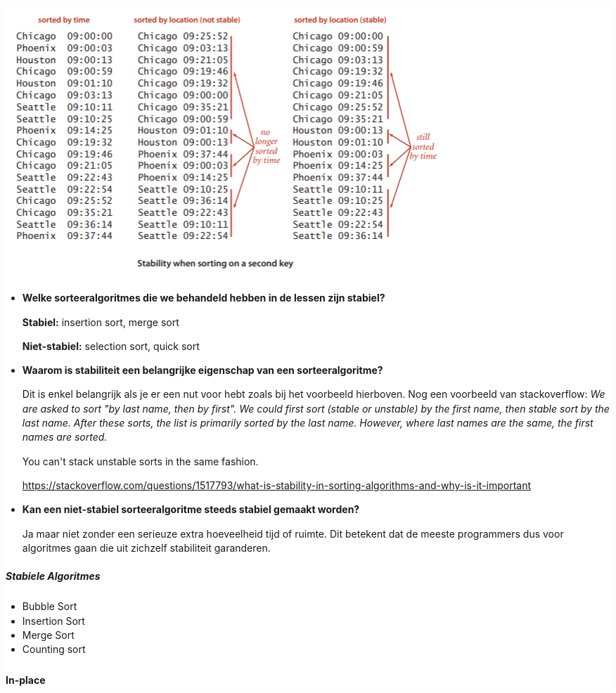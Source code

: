   ![image-20220412202732408](img/image-20220412202732408.png)

- **Welke sorteeralgoritmes die we behandeld hebben in de lessen zijn stabiel?**

  **Stabiel:** insertion sort, merge sort

  **Niet-stabiel:** selection sort, quick sort

- **Waarom is stabiliteit een belangrijke eigenschap van een sorteeralgoritme?**

  Dit is enkel belangrijk als je er een nut voor hebt zoals bij het voorbeeld hierboven. Nog een voorbeeld van stackoverflow: *We are asked to sort "by last name, then by first". We could first sort (stable or unstable) by the first name, then stable sort by the last name. After these sorts, the list is primarily sorted by the last name. However, where last names are the same, the first names are sorted.*

  You can't stack unstable sorts in the same fashion.

  https://stackoverflow.com/questions/1517793/what-is-stability-in-sorting-algorithms-and-why-is-it-important

- **Kan een niet-stabiel sorteeralgoritme steeds stabiel gemaakt worden?**

  Ja maar niet zonder een serieuze extra hoeveelheid tijd of ruimte. Dit betekent dat de meeste programmers dus voor algoritmes gaan die uit zichzelf stabiliteit garanderen.

##### Stabiele Algoritmes

- Bubble Sort
- Insertion Sort
- Merge Sort
- Counting sort

##### 

#### In-place
